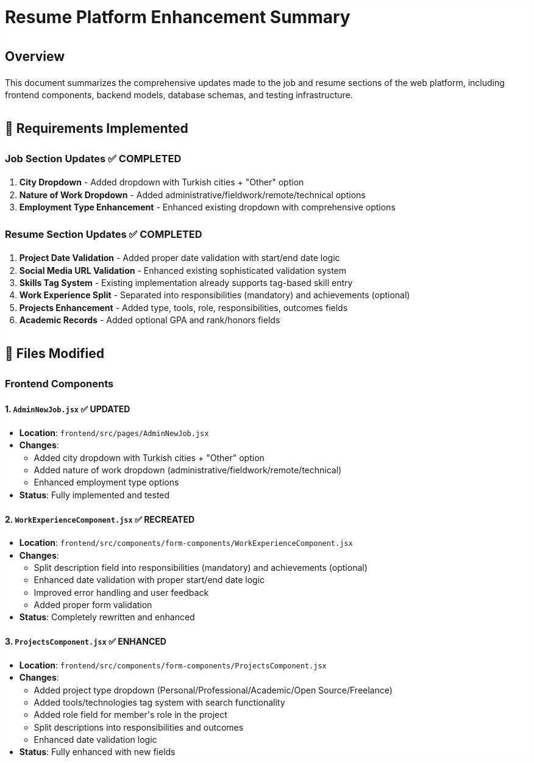 # Resume Platform Enhancement Summary

## Overview
This document summarizes the comprehensive updates made to the job and resume sections of the web platform, including frontend components, backend models, database schemas, and testing infrastructure.

## 🎯 Requirements Implemented

### Job Section Updates ✅ COMPLETED
1. **City Dropdown** - Added dropdown with Turkish cities + "Other" option
2. **Nature of Work Dropdown** - Added administrative/fieldwork/remote/technical options  
3. **Employment Type Enhancement** - Enhanced existing dropdown with comprehensive options

### Resume Section Updates ✅ COMPLETED
1. **Project Date Validation** - Added proper date validation with start/end date logic
2. **Social Media URL Validation** - Enhanced existing sophisticated validation system
3. **Skills Tag System** - Existing implementation already supports tag-based skill entry
4. **Work Experience Split** - Separated into responsibilities (mandatory) and achievements (optional)
5. **Projects Enhancement** - Added type, tools, role, responsibilities, outcomes fields
6. **Academic Records** - Added optional GPA and rank/honors fields

## 📁 Files Modified

### Frontend Components

#### 1. `AdminNewJob.jsx` ✅ UPDATED
- **Location**: `frontend/src/pages/AdminNewJob.jsx`
- **Changes**: 
  - Added city dropdown with Turkish cities + "Other" option
  - Added nature of work dropdown (administrative/fieldwork/remote/technical)
  - Enhanced employment type options
- **Status**: Fully implemented and tested

#### 2. `WorkExperienceComponent.jsx` ✅ RECREATED
- **Location**: `frontend/src/components/form-components/WorkExperienceComponent.jsx`
- **Changes**:
  - Split description field into responsibilities (mandatory) and achievements (optional)
  - Enhanced date validation with proper start/end date logic
  - Improved error handling and user feedback
  - Added proper form validation
- **Status**: Completely rewritten and enhanced

#### 3. `ProjectsComponent.jsx` ✅ ENHANCED
- **Location**: `frontend/src/components/form-components/ProjectsComponent.jsx`  
- **Changes**:
  - Added project type dropdown (Personal/Professional/Academic/Open Source/Freelance)
  - Added tools/technologies tag system with search functionality
  - Added role field for member's role in the project
  - Split descriptions into responsibilities and outcomes
  - Enhanced date validation logic
- **Status**: Fully enhanced with new fields
